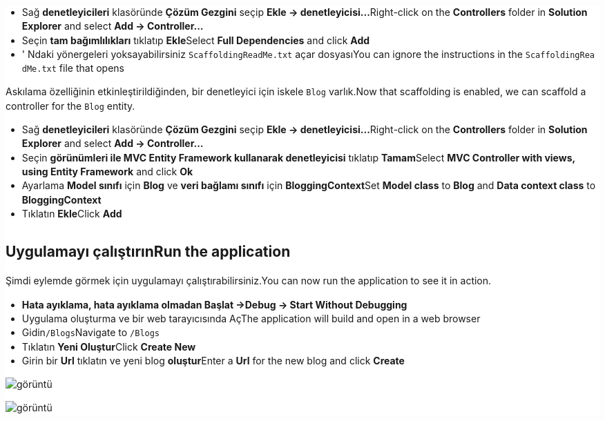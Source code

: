 * <span data-ttu-id="b27f9-183">Sağ **denetleyicileri** klasöründe **Çözüm Gezgini** seçip **Ekle -> denetleyicisi...**</span><span class="sxs-lookup"><span data-stu-id="b27f9-183">Right-click on the **Controllers** folder in **Solution Explorer** and select **Add -> Controller...**</span></span>
* <span data-ttu-id="b27f9-184">Seçin **tam bağımlılıkları** tıklatıp **Ekle**</span><span class="sxs-lookup"><span data-stu-id="b27f9-184">Select **Full Dependencies** and click **Add**</span></span>
* <span data-ttu-id="b27f9-185">' Ndaki yönergeleri yoksayabilirsiniz `ScaffoldingReadMe.txt` açar dosyası</span><span class="sxs-lookup"><span data-stu-id="b27f9-185">You can ignore the instructions in the `ScaffoldingReadMe.txt` file that opens</span></span>

<span data-ttu-id="b27f9-186">Askılama özelliğinin etkinleştirildiğinden, bir denetleyici için iskele `Blog` varlık.</span><span class="sxs-lookup"><span data-stu-id="b27f9-186">Now that scaffolding is enabled, we can scaffold a controller for the `Blog` entity.</span></span>

* <span data-ttu-id="b27f9-187">Sağ **denetleyicileri** klasöründe **Çözüm Gezgini** seçip **Ekle -> denetleyicisi...**</span><span class="sxs-lookup"><span data-stu-id="b27f9-187">Right-click on the **Controllers** folder in **Solution Explorer** and select **Add -> Controller...**</span></span>
* <span data-ttu-id="b27f9-188">Seçin **görünümleri ile MVC Entity Framework kullanarak denetleyicisi** tıklatıp **Tamam**</span><span class="sxs-lookup"><span data-stu-id="b27f9-188">Select **MVC Controller with views, using Entity Framework** and click **Ok**</span></span>
* <span data-ttu-id="b27f9-189">Ayarlama **Model sınıfı** için **Blog** ve **veri bağlamı sınıfı** için **BloggingContext**</span><span class="sxs-lookup"><span data-stu-id="b27f9-189">Set **Model class** to **Blog** and **Data context class** to **BloggingContext**</span></span>
* <span data-ttu-id="b27f9-190">Tıklatın **Ekle**</span><span class="sxs-lookup"><span data-stu-id="b27f9-190">Click **Add**</span></span>

## <a name="run-the-application"></a><span data-ttu-id="b27f9-191">Uygulamayı çalıştırın</span><span class="sxs-lookup"><span data-stu-id="b27f9-191">Run the application</span></span>

<span data-ttu-id="b27f9-192">Şimdi eylemde görmek için uygulamayı çalıştırabilirsiniz.</span><span class="sxs-lookup"><span data-stu-id="b27f9-192">You can now run the application to see it in action.</span></span>

* <span data-ttu-id="b27f9-193">**Hata ayıklama, hata ayıklama olmadan Başlat ->**</span><span class="sxs-lookup"><span data-stu-id="b27f9-193">**Debug -> Start Without Debugging**</span></span>
* <span data-ttu-id="b27f9-194">Uygulama oluşturma ve bir web tarayıcısında Aç</span><span class="sxs-lookup"><span data-stu-id="b27f9-194">The application will build and open in a web browser</span></span>
* <span data-ttu-id="b27f9-195">Gidin`/Blogs`</span><span class="sxs-lookup"><span data-stu-id="b27f9-195">Navigate to `/Blogs`</span></span>
* <span data-ttu-id="b27f9-196">Tıklatın **Yeni Oluştur**</span><span class="sxs-lookup"><span data-stu-id="b27f9-196">Click **Create New**</span></span>
* <span data-ttu-id="b27f9-197">Girin bir **Url** tıklatın ve yeni blog **oluştur**</span><span class="sxs-lookup"><span data-stu-id="b27f9-197">Enter a **Url** for the new blog and click **Create**</span></span>

![görüntü](_static/create.png)

![görüntü](_static/index-existing-db.png)
